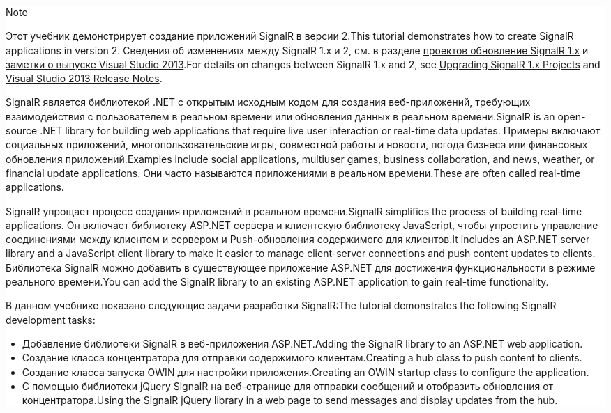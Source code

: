 > [!NOTE]
> <span data-ttu-id="69fa2-129">Этот учебник демонстрирует создание приложений SignalR в версии 2.</span><span class="sxs-lookup"><span data-stu-id="69fa2-129">This tutorial demonstrates how to create SignalR applications in version 2.</span></span> <span data-ttu-id="69fa2-130">Сведения об изменениях между SignalR 1.x и 2, см. в разделе [проектов обновление SignalR 1.x](../releases/upgrading-signalr-1x-projects-to-20.md) и [заметки о выпуске Visual Studio 2013](../../../visual-studio/overview/2013/release-notes.md#TOC13).</span><span class="sxs-lookup"><span data-stu-id="69fa2-130">For details on changes between SignalR 1.x and 2, see [Upgrading SignalR 1.x Projects](../releases/upgrading-signalr-1x-projects-to-20.md) and [Visual Studio 2013 Release Notes](../../../visual-studio/overview/2013/release-notes.md#TOC13).</span></span>

<span data-ttu-id="69fa2-131">SignalR является библиотекой .NET с открытым исходным кодом для создания веб-приложений, требующих взаимодействия с пользователем в реальном времени или обновления данных в реальном времени.</span><span class="sxs-lookup"><span data-stu-id="69fa2-131">SignalR is an open-source .NET library for building web applications that require live user interaction or real-time data updates.</span></span> <span data-ttu-id="69fa2-132">Примеры включают социальных приложений, многопользовательские игры, совместной работы и новости, погода бизнеса или финансовых обновления приложений.</span><span class="sxs-lookup"><span data-stu-id="69fa2-132">Examples include social applications, multiuser games, business collaboration, and news, weather, or financial update applications.</span></span> <span data-ttu-id="69fa2-133">Они часто называются приложениями в реальном времени.</span><span class="sxs-lookup"><span data-stu-id="69fa2-133">These are often called real-time applications.</span></span>

<span data-ttu-id="69fa2-134">SignalR упрощает процесс создания приложений в реальном времени.</span><span class="sxs-lookup"><span data-stu-id="69fa2-134">SignalR simplifies the process of building real-time applications.</span></span> <span data-ttu-id="69fa2-135">Он включает библиотеку ASP.NET сервера и клиентскую библиотеку JavaScript, чтобы упростить управление соединениями между клиентом и сервером и Push-обновления содержимого для клиентов.</span><span class="sxs-lookup"><span data-stu-id="69fa2-135">It includes an ASP.NET server library and a JavaScript client library to make it easier to manage client-server connections and push content updates to clients.</span></span> <span data-ttu-id="69fa2-136">Библиотека SignalR можно добавить в существующее приложение ASP.NET для достижения функциональности в режиме реального времени.</span><span class="sxs-lookup"><span data-stu-id="69fa2-136">You can add the SignalR library to an existing ASP.NET application to gain real-time functionality.</span></span>

<span data-ttu-id="69fa2-137">В данном учебнике показано следующие задачи разработки SignalR:</span><span class="sxs-lookup"><span data-stu-id="69fa2-137">The tutorial demonstrates the following SignalR development tasks:</span></span>

- <span data-ttu-id="69fa2-138">Добавление библиотеки SignalR в веб-приложения ASP.NET.</span><span class="sxs-lookup"><span data-stu-id="69fa2-138">Adding the SignalR library to an ASP.NET web application.</span></span>
- <span data-ttu-id="69fa2-139">Создание класса концентратора для отправки содержимого клиентам.</span><span class="sxs-lookup"><span data-stu-id="69fa2-139">Creating a hub class to push content to clients.</span></span>
- <span data-ttu-id="69fa2-140">Создание класса запуска OWIN для настройки приложения.</span><span class="sxs-lookup"><span data-stu-id="69fa2-140">Creating an OWIN startup class to configure the application.</span></span>
- <span data-ttu-id="69fa2-141">С помощью библиотеки jQuery SignalR на веб-странице для отправки сообщений и отобразить обновления от концентратора.</span><span class="sxs-lookup"><span data-stu-id="69fa2-141">Using the SignalR jQuery library in a web page to send messages and display updates from the hub.</span></span>
